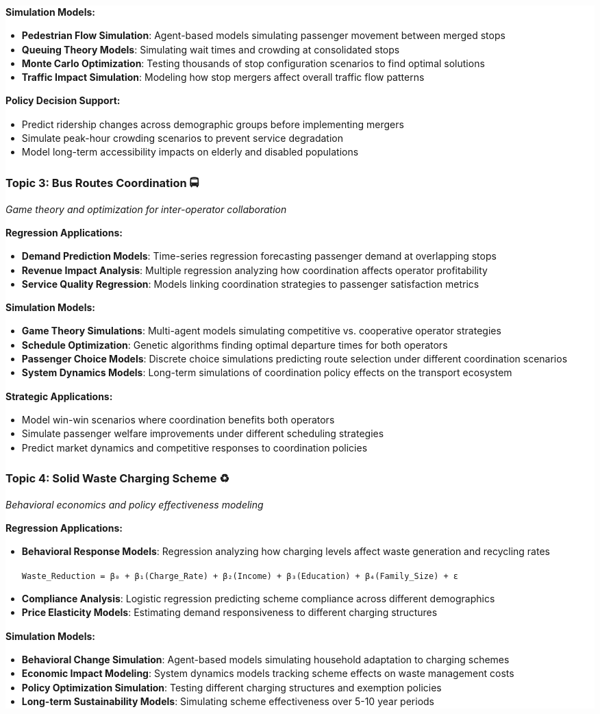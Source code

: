 **Simulation Models:**
- **Pedestrian Flow Simulation**: Agent-based models simulating passenger movement between merged stops
- **Queuing Theory Models**: Simulating wait times and crowding at consolidated stops
- **Monte Carlo Optimization**: Testing thousands of stop configuration scenarios to find optimal solutions
- **Traffic Impact Simulation**: Modeling how stop mergers affect overall traffic flow patterns

**Policy Decision Support:**
- Predict ridership changes across demographic groups before implementing mergers
- Simulate peak-hour crowding scenarios to prevent service degradation
- Model long-term accessibility impacts on elderly and disabled populations

### **Topic 3: Bus Routes Coordination** 🚍
*Game theory and optimization for inter-operator collaboration*

**Regression Applications:**
- **Demand Prediction Models**: Time-series regression forecasting passenger demand at overlapping stops
- **Revenue Impact Analysis**: Multiple regression analyzing how coordination affects operator profitability
- **Service Quality Regression**: Models linking coordination strategies to passenger satisfaction metrics

**Simulation Models:**
- **Game Theory Simulations**: Multi-agent models simulating competitive vs. cooperative operator strategies
- **Schedule Optimization**: Genetic algorithms finding optimal departure times for both operators
- **Passenger Choice Models**: Discrete choice simulations predicting route selection under different coordination scenarios
- **System Dynamics Models**: Long-term simulations of coordination policy effects on the transport ecosystem

**Strategic Applications:**
- Model win-win scenarios where coordination benefits both operators
- Simulate passenger welfare improvements under different scheduling strategies
- Predict market dynamics and competitive responses to coordination policies

### **Topic 4: Solid Waste Charging Scheme** ♻️
*Behavioral economics and policy effectiveness modeling*

**Regression Applications:**
- **Behavioral Response Models**: Regression analyzing how charging levels affect waste generation and recycling rates
  ```
  Waste_Reduction = β₀ + β₁(Charge_Rate) + β₂(Income) + β₃(Education) + β₄(Family_Size) + ε
  ```
- **Compliance Analysis**: Logistic regression predicting scheme compliance across different demographics
- **Price Elasticity Models**: Estimating demand responsiveness to different charging structures

**Simulation Models:**
- **Behavioral Change Simulation**: Agent-based models simulating household adaptation to charging schemes
- **Economic Impact Modeling**: System dynamics models tracking scheme effects on waste management costs
- **Policy Optimization Simulation**: Testing different charging structures and exemption policies
- **Long-term Sustainability Models**: Simulating scheme effectiveness over 5-10 year periods
